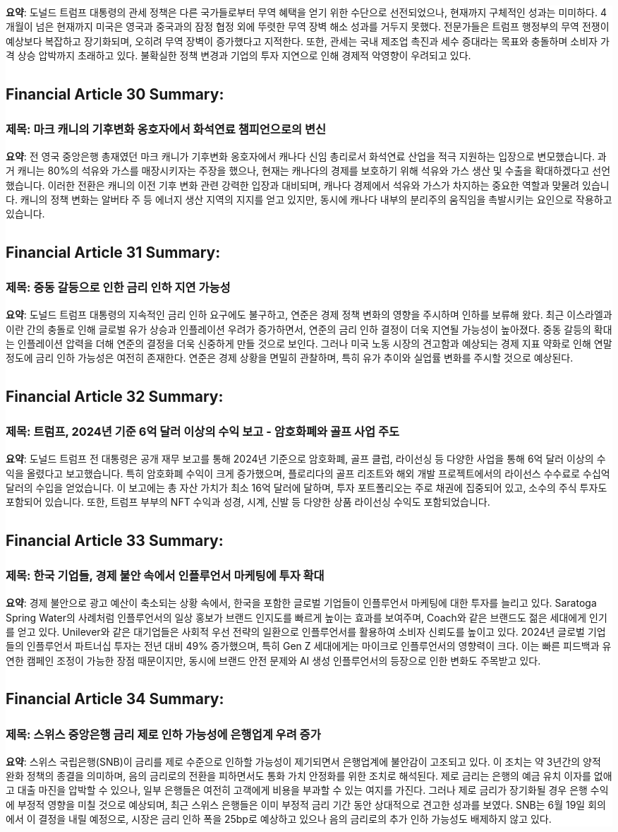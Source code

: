 **요약**: 도널드 트럼프 대통령의 관세 정책은 다른 국가들로부터 무역 혜택을 얻기 위한 수단으로 선전되었으나, 현재까지 구체적인 성과는 미미하다. 4개월이 넘은 현재까지 미국은 영국과 중국과의 잠정 협정 외에 뚜렷한 무역 장벽 해소 성과를 거두지 못했다. 전문가들은 트럼프 행정부의 무역 전쟁이 예상보다 복잡하고 장기화되며, 오히려 무역 장벽이 증가했다고 지적한다. 또한, 관세는 국내 제조업 촉진과 세수 증대라는 목표와 충돌하며 소비자 가격 상승 압박까지 초래하고 있다. 불확실한 정책 변경과 기업의 투자 지연으로 인해 경제적 악영향이 우려되고 있다.

## **Financial Article 30 Summary**:
### 제목: 마크 캐니의 기후변화 옹호자에서 화석연료 챔피언으로의 변신

**요약**: 전 영국 중앙은행 총재였던 마크 캐니가 기후변화 옹호자에서 캐나다 신임 총리로서 화석연료 산업을 적극 지원하는 입장으로 변모했습니다. 과거 캐니는 80%의 석유와 가스를 매장시키자는 주장을 했으나, 현재는 캐나다의 경제를 보호하기 위해 석유와 가스 생산 및 수출을 확대하겠다고 선언했습니다. 이러한 전환은 캐니의 이전 기후 변화 관련 강력한 입장과 대비되며, 캐나다 경제에서 석유와 가스가 차지하는 중요한 역할과 맞물려 있습니다. 캐니의 정책 변화는 알버타 주 등 에너지 생산 지역의 지지를 얻고 있지만, 동시에 캐나다 내부의 분리주의 움직임을 촉발시키는 요인으로 작용하고 있습니다.

## **Financial Article 31 Summary**:
### 제목: 중동 갈등으로 인한 금리 인하 지연 가능성

**요약**: 도널드 트럼프 대통령의 지속적인 금리 인하 요구에도 불구하고, 연준은 경제 정책 변화의 영향을 주시하며 인하를 보류해 왔다. 최근 이스라엘과 이란 간의 충돌로 인해 글로벌 유가 상승과 인플레이션 우려가 증가하면서, 연준의 금리 인하 결정이 더욱 지연될 가능성이 높아졌다. 중동 갈등의 확대는 인플레이션 압력을 더해 연준의 결정을 더욱 신중하게 만들 것으로 보인다. 그러나 미국 노동 시장의 견고함과 예상되는 경제 지표 약화로 인해 연말 정도에 금리 인하 가능성은 여전히 존재한다. 연준은 경제 상황을 면밀히 관찰하며, 특히 유가 추이와 실업률 변화를 주시할 것으로 예상된다.

## **Financial Article 32 Summary**:
### 제목: 트럼프, 2024년 기준 6억 달러 이상의 수익 보고 - 암호화폐와 골프 사업 주도

**요약**: 도널드 트럼프 전 대통령은 공개 재무 보고를 통해 2024년 기준으로 암호화폐, 골프 클럽, 라이선싱 등 다양한 사업을 통해 6억 달러 이상의 수익을 올렸다고 보고했습니다. 특히 암호화폐 수익이 크게 증가했으며, 플로리다의 골프 리조트와 해외 개발 프로젝트에서의 라이선스 수수료로 수십억 달러의 수입을 얻었습니다. 이 보고에는 총 자산 가치가 최소 16억 달러에 달하며, 투자 포트폴리오는 주로 채권에 집중되어 있고, 소수의 주식 투자도 포함되어 있습니다. 또한, 트럼프 부부의 NFT 수익과 성경, 시계, 신발 등 다양한 상품 라이선싱 수익도 포함되었습니다.

## **Financial Article 33 Summary**:
### 제목: 한국 기업들, 경제 불안 속에서 인플루언서 마케팅에 투자 확대

**요약**: 경제 불안으로 광고 예산이 축소되는 상황 속에서, 한국을 포함한 글로벌 기업들이 인플루언서 마케팅에 대한 투자를 늘리고 있다. Saratoga Spring Water의 사례처럼 인플루언서의 일상 홍보가 브랜드 인지도를 빠르게 높이는 효과를 보여주며, Coach와 같은 브랜드도 젊은 세대에게 인기를 얻고 있다. Unilever와 같은 대기업들은 사회적 우선 전략의 일환으로 인플루언서를 활용하여 소비자 신뢰도를 높이고 있다. 2024년 글로벌 기업들의 인플루언서 파트너십 투자는 전년 대비 49% 증가했으며, 특히 Gen Z 세대에게는 마이크로 인플루언서의 영향력이 크다. 이는 빠른 피드백과 유연한 캠페인 조정이 가능한 장점 때문이지만, 동시에 브랜드 안전 문제와 AI 생성 인플루언서의 등장으로 인한 변화도 주목받고 있다.

## **Financial Article 34 Summary**:
### 제목: 스위스 중앙은행 금리 제로 인하 가능성에 은행업계 우려 증가

**요약**: 스위스 국립은행(SNB)이 금리를 제로 수준으로 인하할 가능성이 제기되면서 은행업계에 불안감이 고조되고 있다. 이 조치는 약 3년간의 양적 완화 정책의 종결을 의미하며, 음의 금리로의 전환을 피하면서도 통화 가치 안정화를 위한 조치로 해석된다. 제로 금리는 은행의 예금 유치 이자를 없애고 대출 마진을 압박할 수 있으나, 일부 은행들은 여전히 고객에게 비용을 부과할 수 있는 여지를 가진다. 그러나 제로 금리가 장기화될 경우 은행 수익에 부정적 영향을 미칠 것으로 예상되며, 최근 스위스 은행들은 이미 부정적 금리 기간 동안 상대적으로 견고한 성과를 보였다. SNB는 6월 19일 회의에서 이 결정을 내릴 예정으로, 시장은 금리 인하 폭을 25bp로 예상하고 있으나 음의 금리로의 추가 인하 가능성도 배제하지 않고 있다.
